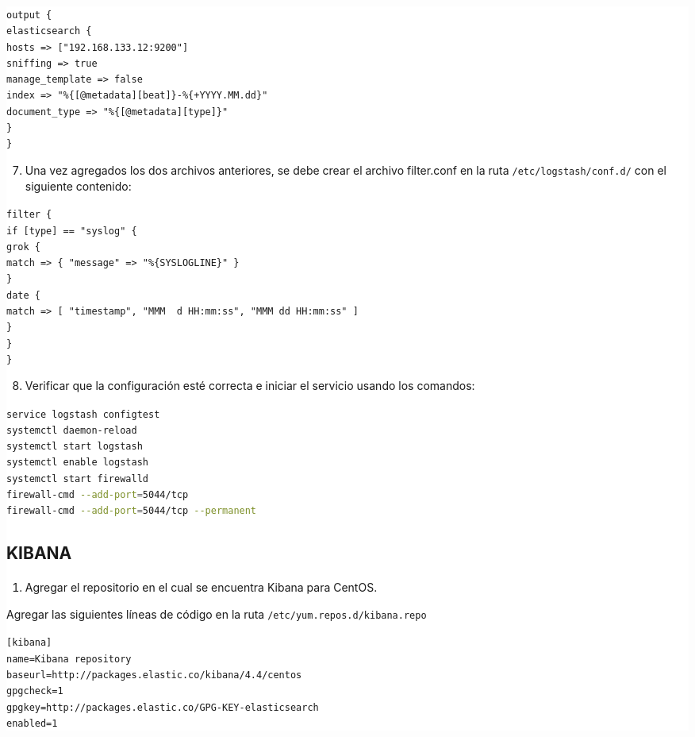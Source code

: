 ```
output {
elasticsearch {
hosts => ["192.168.133.12:9200"]
sniffing => true
manage_template => false
index => "%{[@metadata][beat]}-%{+YYYY.MM.dd}"
document_type => "%{[@metadata][type]}"
}
}

```

7. Una vez agregados los dos archivos anteriores, se debe crear el archivo filter.conf en la ruta `/etc/logstash/conf.d/` con el siguiente contenido:

```
filter {
if [type] == "syslog" {
grok {
match => { "message" => "%{SYSLOGLINE}" }
}
date {
match => [ "timestamp", "MMM  d HH:mm:ss", "MMM dd HH:mm:ss" ]
}
}
}

```

8. Verificar que la configuración esté correcta e iniciar el servicio usando los comandos:

```bash
service logstash configtest
systemctl daemon-reload
systemctl start logstash
systemctl enable logstash
systemctl start firewalld
firewall-cmd --add-port=5044/tcp
firewall-cmd --add-port=5044/tcp --permanent
```


## KIBANA

1. Agregar el repositorio en el cual se encuentra Kibana para CentOS.

Agregar las siguientes líneas de código en la ruta `/etc/yum.repos.d/kibana.repo`

```
[kibana]
name=Kibana repository
baseurl=http://packages.elastic.co/kibana/4.4/centos
gpgcheck=1
gpgkey=http://packages.elastic.co/GPG-KEY-elasticsearch
enabled=1
```


[1]: img/img1.png